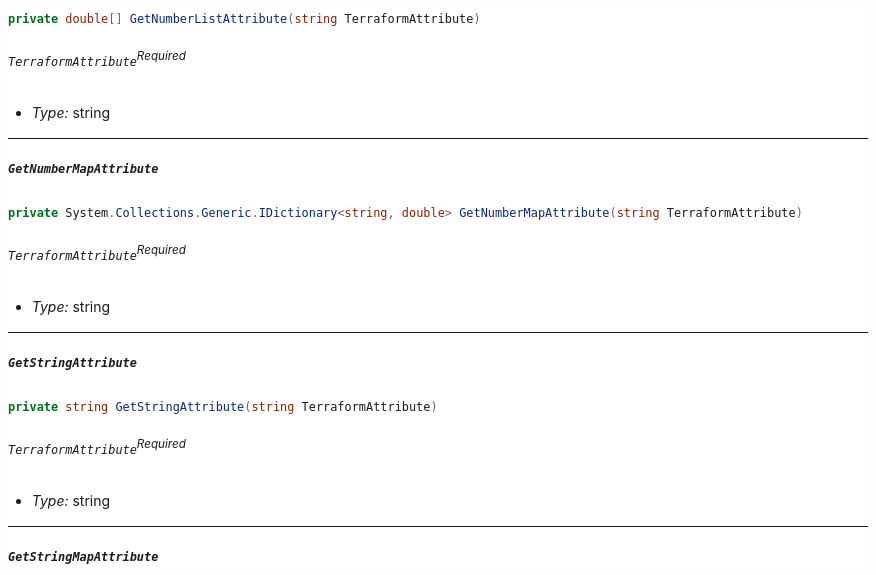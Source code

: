 ```csharp
private double[] GetNumberListAttribute(string TerraformAttribute)
```

###### `TerraformAttribute`<sup>Required</sup> <a name="TerraformAttribute" id="@cdktf/provider-azurerm.trafficManagerProfile.TrafficManagerProfileMonitorConfigCustomHeaderOutputReference.getNumberListAttribute.parameter.terraformAttribute"></a>

- *Type:* string

---

##### `GetNumberMapAttribute` <a name="GetNumberMapAttribute" id="@cdktf/provider-azurerm.trafficManagerProfile.TrafficManagerProfileMonitorConfigCustomHeaderOutputReference.getNumberMapAttribute"></a>

```csharp
private System.Collections.Generic.IDictionary<string, double> GetNumberMapAttribute(string TerraformAttribute)
```

###### `TerraformAttribute`<sup>Required</sup> <a name="TerraformAttribute" id="@cdktf/provider-azurerm.trafficManagerProfile.TrafficManagerProfileMonitorConfigCustomHeaderOutputReference.getNumberMapAttribute.parameter.terraformAttribute"></a>

- *Type:* string

---

##### `GetStringAttribute` <a name="GetStringAttribute" id="@cdktf/provider-azurerm.trafficManagerProfile.TrafficManagerProfileMonitorConfigCustomHeaderOutputReference.getStringAttribute"></a>

```csharp
private string GetStringAttribute(string TerraformAttribute)
```

###### `TerraformAttribute`<sup>Required</sup> <a name="TerraformAttribute" id="@cdktf/provider-azurerm.trafficManagerProfile.TrafficManagerProfileMonitorConfigCustomHeaderOutputReference.getStringAttribute.parameter.terraformAttribute"></a>

- *Type:* string

---

##### `GetStringMapAttribute` <a name="GetStringMapAttribute" id="@cdktf/provider-azurerm.trafficManagerProfile.TrafficManagerProfileMonitorConfigCustomHeaderOutputReference.getStringMapAttribute"></a>
